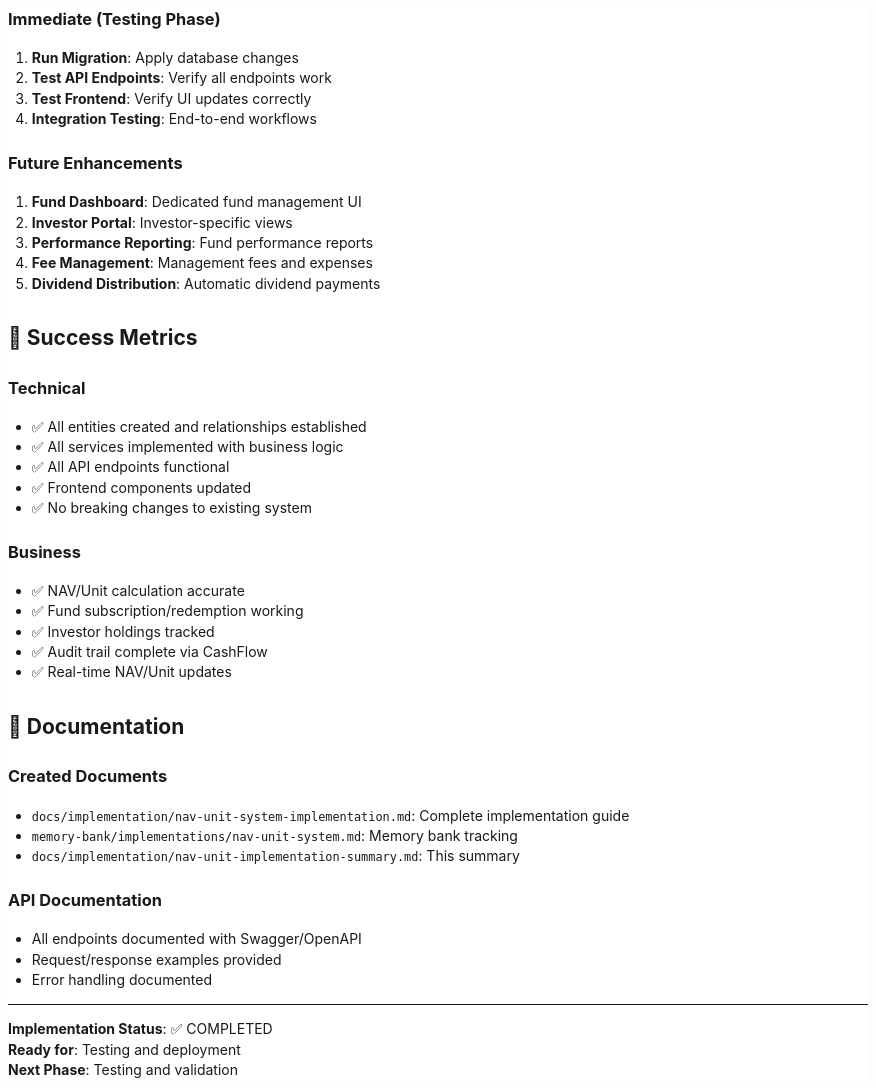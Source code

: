 ### Immediate (Testing Phase)
1. **Run Migration**: Apply database changes
2. **Test API Endpoints**: Verify all endpoints work
3. **Test Frontend**: Verify UI updates correctly
4. **Integration Testing**: End-to-end workflows

### Future Enhancements
1. **Fund Dashboard**: Dedicated fund management UI
2. **Investor Portal**: Investor-specific views
3. **Performance Reporting**: Fund performance reports
4. **Fee Management**: Management fees and expenses
5. **Dividend Distribution**: Automatic dividend payments

## 🎯 Success Metrics

### Technical
- ✅ All entities created and relationships established
- ✅ All services implemented with business logic
- ✅ All API endpoints functional
- ✅ Frontend components updated
- ✅ No breaking changes to existing system

### Business
- ✅ NAV/Unit calculation accurate
- ✅ Fund subscription/redemption working
- ✅ Investor holdings tracked
- ✅ Audit trail complete via CashFlow
- ✅ Real-time NAV/Unit updates

## 📝 Documentation

### Created Documents
- `docs/implementation/nav-unit-system-implementation.md`: Complete implementation guide
- `memory-bank/implementations/nav-unit-system.md`: Memory bank tracking
- `docs/implementation/nav-unit-implementation-summary.md`: This summary

### API Documentation
- All endpoints documented with Swagger/OpenAPI
- Request/response examples provided
- Error handling documented

---

**Implementation Status**: ✅ COMPLETED  
**Ready for**: Testing and deployment  
**Next Phase**: Testing and validation
